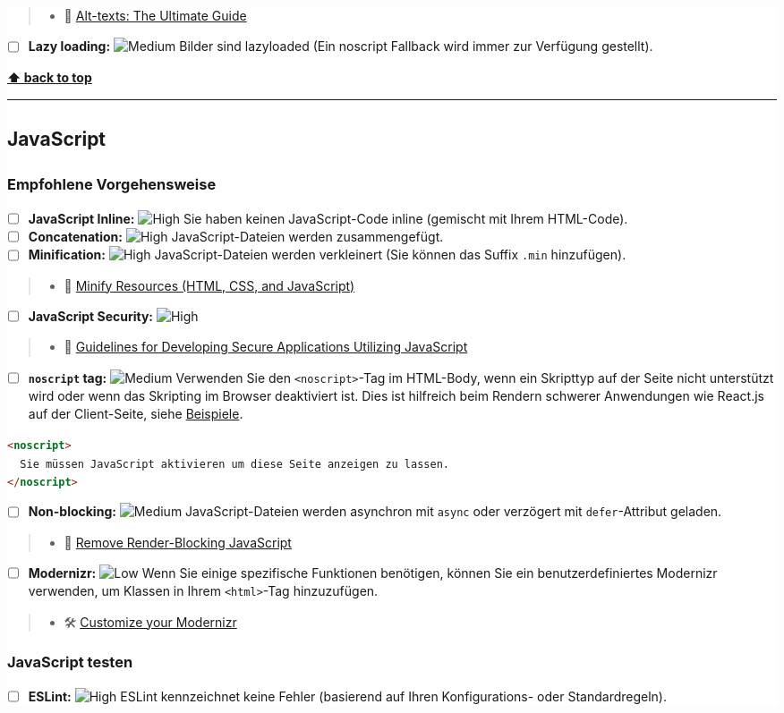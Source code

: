 > * 📖 [Alt-texts: The Ultimate Guide](https://axesslab.com/alt-texts/)

* [ ] **Lazy loading:** ![Medium][medium_img] Bilder sind lazyloaded (Ein noscript Fallback wird immer zur Verfügung gestellt).

**[⬆ back to top](#table-of-contents)**

---

## JavaScript

### Empfohlene Vorgehensweise

* [ ] **JavaScript Inline:** ![High][high_img] Sie haben keinen JavaScript-Code inline (gemischt mit Ihrem HTML-Code).
* [ ] **Concatenation:** ![High][high_img] JavaScript-Dateien werden zusammengefügt.
* [ ] **Minification:** ![High][high_img] JavaScript-Dateien werden verkleinert (Sie können das Suffix `.min` hinzufügen).

> * 📖 [Minify Resources (HTML, CSS, and JavaScript)](https://developers.google.com/speed/docs/insights/MinifyResources)

* [ ] **JavaScript Security:** ![High][high_img]

> * 📖 [Guidelines for Developing Secure Applications Utilizing JavaScript](https://www.owasp.org/index.php/DOM_based_XSS_Prevention_Cheat_Sheet#Guidelines_for_Developing_Secure_Applications_Utilizing_JavaScript)

* [ ] **`noscript` tag:** ![Medium][medium_img] Verwenden Sie den `<noscript>`-Tag im HTML-Body, wenn ein Skripttyp auf der Seite nicht unterstützt wird oder wenn das Skripting im Browser deaktiviert ist. Dies ist hilfreich beim Rendern schwerer Anwendungen wie React.js auf der Client-Seite, siehe [Beispiele](https://webdesign.tutsplus.com/tutorials/quick-tip-dont-forget-the-noscript-element--cms-25498).

```html
<noscript>
  Sie müssen JavaScript aktivieren um diese Seite anzeigen zu lassen.
</noscript>
```

* [ ] **Non-blocking:** ![Medium][medium_img] JavaScript-Dateien werden asynchron mit `async` oder verzögert mit `defer`-Attribut geladen.

> * 📖 [Remove Render-Blocking JavaScript](https://developers.google.com/speed/docs/insights/BlockingJS)


* [ ] **Modernizr:** ![Low][low_img] Wenn Sie einige spezifische Funktionen benötigen, können Sie ein benutzerdefiniertes Modernizr verwenden, um Klassen in Ihrem `<html>`-Tag hinzuzufügen.


> * 🛠 [Customize your Modernizr](https://modernizr.com/download?setclasses)

### JavaScript testen

* [ ] **ESLint:** ![High][high_img] ESLint kennzeichnet keine Fehler (basierend auf Ihren Konfigurations- oder Standardregeln).


[low_img]: https://front-end-checklist.now.sh/low.svg
[medium_img]: https://front-end-checklist.now.sh/medium.svg
[high_img]: https://front-end-checklist.now.sh/high.svg